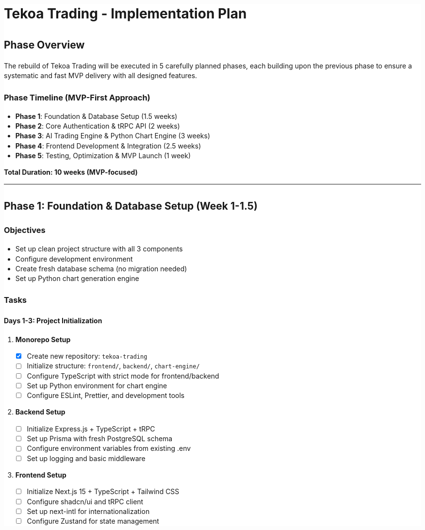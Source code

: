 # Tekoa Trading - Implementation Plan

## Phase Overview

The rebuild of Tekoa Trading will be executed in 5 carefully planned phases, each building upon the previous phase to ensure a systematic and fast MVP delivery with all designed features.

### Phase Timeline (MVP-First Approach)

- **Phase 1**: Foundation & Database Setup (1.5 weeks)
- **Phase 2**: Core Authentication & tRPC API (2 weeks)
- **Phase 3**: AI Trading Engine & Python Chart Engine (3 weeks)
- **Phase 4**: Frontend Development & Integration (2.5 weeks)
- **Phase 5**: Testing, Optimization & MVP Launch (1 week)

**Total Duration: 10 weeks (MVP-focused)**

---

## Phase 1: Foundation & Database Setup (Week 1-1.5)

### Objectives

- Set up clean project structure with all 3 components
- Configure development environment
- Create fresh database schema (no migration needed)
- Set up Python chart generation engine

### Tasks

#### Days 1-3: Project Initialization

1. **Monorepo Setup**

   - [x] Create new repository: `tekoa-trading`
   - [ ] Initialize structure: `frontend/`, `backend/`, `chart-engine/`
   - [ ] Configure TypeScript with strict mode for frontend/backend
   - [ ] Set up Python environment for chart engine
   - [ ] Configure ESLint, Prettier, and development tools

2. **Backend Setup**

   - [ ] Initialize Express.js + TypeScript + tRPC
   - [ ] Set up Prisma with fresh PostgreSQL schema
   - [ ] Configure environment variables from existing .env
   - [ ] Set up logging and basic middleware

3. **Frontend Setup**
   - [ ] Initialize Next.js 15 + TypeScript + Tailwind CSS
   - [ ] Configure shadcn/ui and tRPC client
   - [ ] Set up next-intl for internationalization
   - [ ] Configure Zustand for state management
